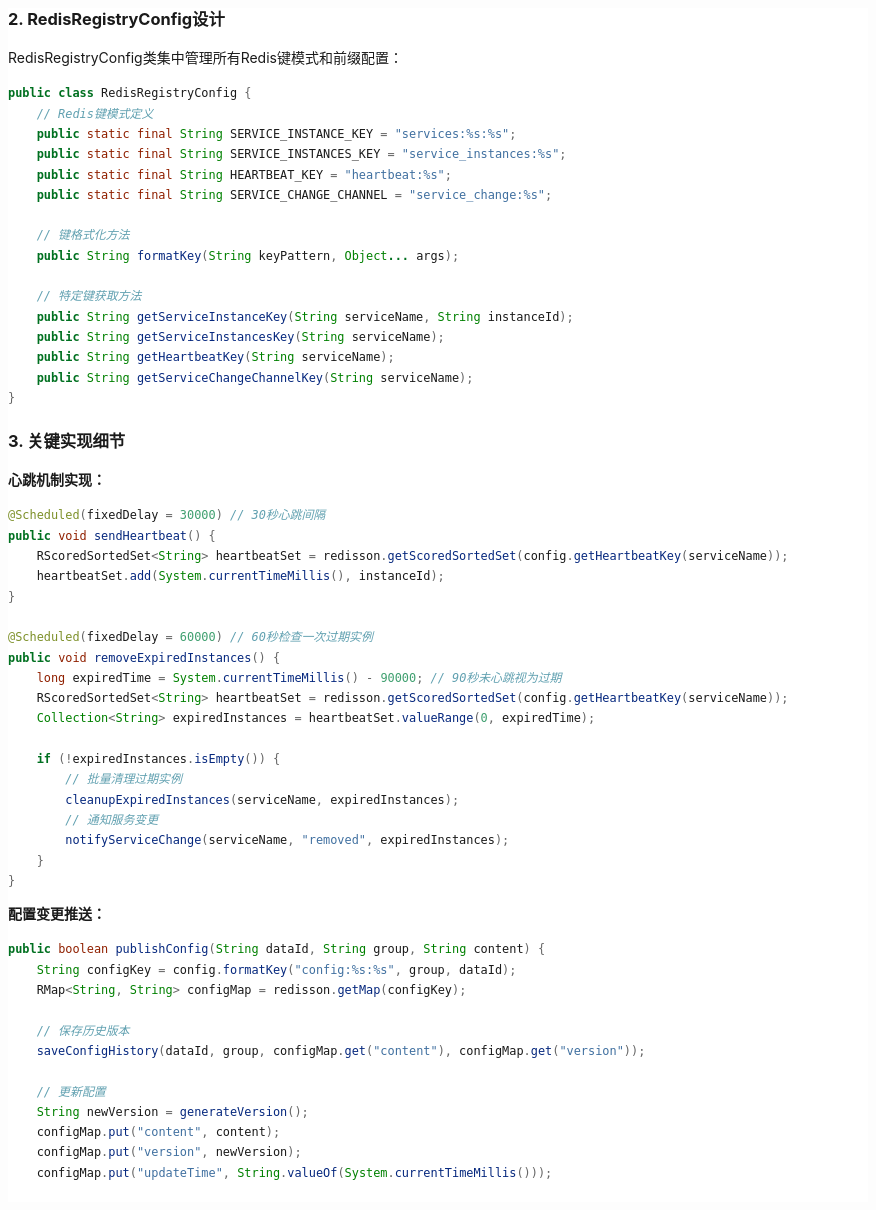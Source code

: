 ### 2. RedisRegistryConfig设计

RedisRegistryConfig类集中管理所有Redis键模式和前缀配置：

```java
public class RedisRegistryConfig {
    // Redis键模式定义
    public static final String SERVICE_INSTANCE_KEY = "services:%s:%s";
    public static final String SERVICE_INSTANCES_KEY = "service_instances:%s";
    public static final String HEARTBEAT_KEY = "heartbeat:%s";
    public static final String SERVICE_CHANGE_CHANNEL = "service_change:%s";
    
    // 键格式化方法
    public String formatKey(String keyPattern, Object... args);
    
    // 特定键获取方法
    public String getServiceInstanceKey(String serviceName, String instanceId);
    public String getServiceInstancesKey(String serviceName);
    public String getHeartbeatKey(String serviceName);
    public String getServiceChangeChannelKey(String serviceName);
}
```

### 3. 关键实现细节

**心跳机制实现：**
```java
@Scheduled(fixedDelay = 30000) // 30秒心跳间隔
public void sendHeartbeat() {
    RScoredSortedSet<String> heartbeatSet = redisson.getScoredSortedSet(config.getHeartbeatKey(serviceName));
    heartbeatSet.add(System.currentTimeMillis(), instanceId);
}

@Scheduled(fixedDelay = 60000) // 60秒检查一次过期实例  
public void removeExpiredInstances() {
    long expiredTime = System.currentTimeMillis() - 90000; // 90秒未心跳视为过期
    RScoredSortedSet<String> heartbeatSet = redisson.getScoredSortedSet(config.getHeartbeatKey(serviceName));
    Collection<String> expiredInstances = heartbeatSet.valueRange(0, expiredTime);
    
    if (!expiredInstances.isEmpty()) {
        // 批量清理过期实例
        cleanupExpiredInstances(serviceName, expiredInstances);
        // 通知服务变更
        notifyServiceChange(serviceName, "removed", expiredInstances);
    }
}
```

**配置变更推送：**
```java
public boolean publishConfig(String dataId, String group, String content) {
    String configKey = config.formatKey("config:%s:%s", group, dataId);
    RMap<String, String> configMap = redisson.getMap(configKey);
    
    // 保存历史版本
    saveConfigHistory(dataId, group, configMap.get("content"), configMap.get("version"));
    
    // 更新配置
    String newVersion = generateVersion();
    configMap.put("content", content);
    configMap.put("version", newVersion);
    configMap.put("updateTime", String.valueOf(System.currentTimeMillis()));
    
```